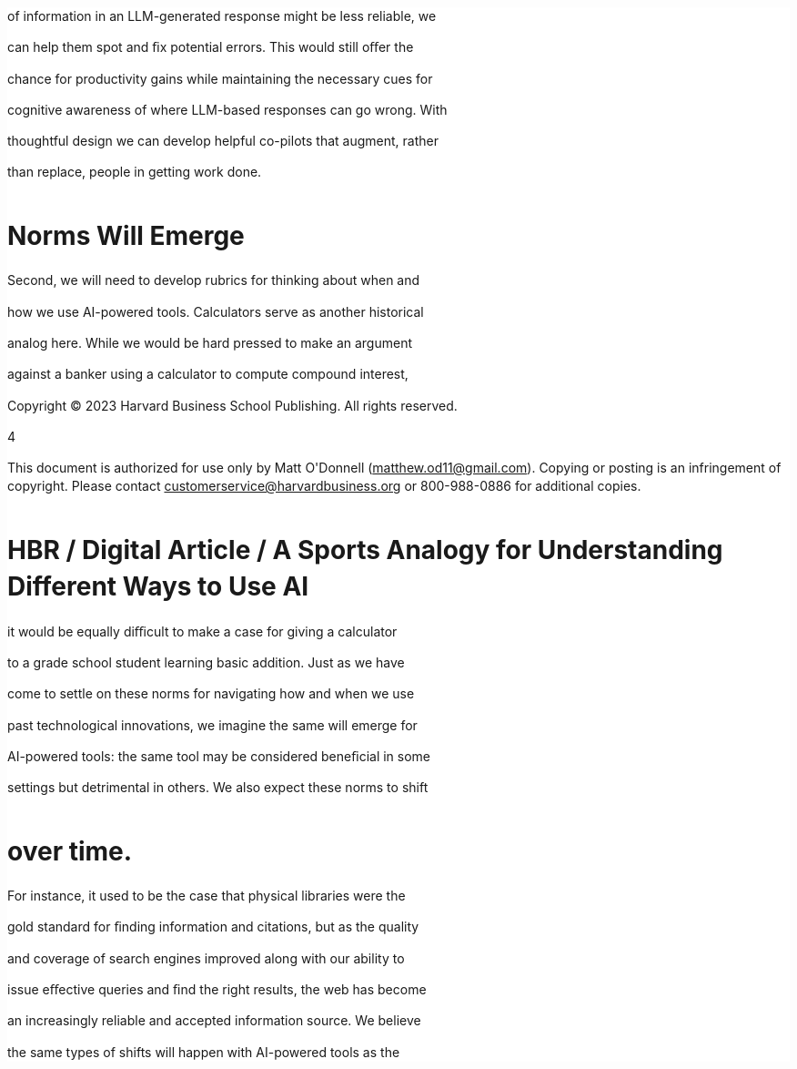 of information in an LLM-generated response might be less reliable, we

can help them spot and ﬁx potential errors. This would still oﬀer the

chance for productivity gains while maintaining the necessary cues for

cognitive awareness of where LLM-based responses can go wrong. With

thoughtful design we can develop helpful co-pilots that augment, rather

than replace, people in getting work done.

# Norms Will Emerge

Second, we will need to develop rubrics for thinking about when and

how we use AI-powered tools. Calculators serve as another historical

analog here. While we would be hard pressed to make an argument

against a banker using a calculator to compute compound interest,

Copyright © 2023 Harvard Business School Publishing. All rights reserved.

4

This document is authorized for use only by Matt O'Donnell (matthew.od11@gmail.com). Copying or posting is an infringement of copyright. Please contact customerservice@harvardbusiness.org or 800-988-0886 for additional copies.

# HBR / Digital Article / A Sports Analogy for Understanding Different Ways to Use AI

it would be equally diﬃcult to make a case for giving a calculator

to a grade school student learning basic addition. Just as we have

come to settle on these norms for navigating how and when we use

past technological innovations, we imagine the same will emerge for

AI-powered tools: the same tool may be considered beneﬁcial in some

settings but detrimental in others. We also expect these norms to shift

# over time.

For instance, it used to be the case that physical libraries were the

gold standard for ﬁnding information and citations, but as the quality

and coverage of search engines improved along with our ability to

issue eﬀective queries and ﬁnd the right results, the web has become

an increasingly reliable and accepted information source. We believe

the same types of shifts will happen with AI-powered tools as the
